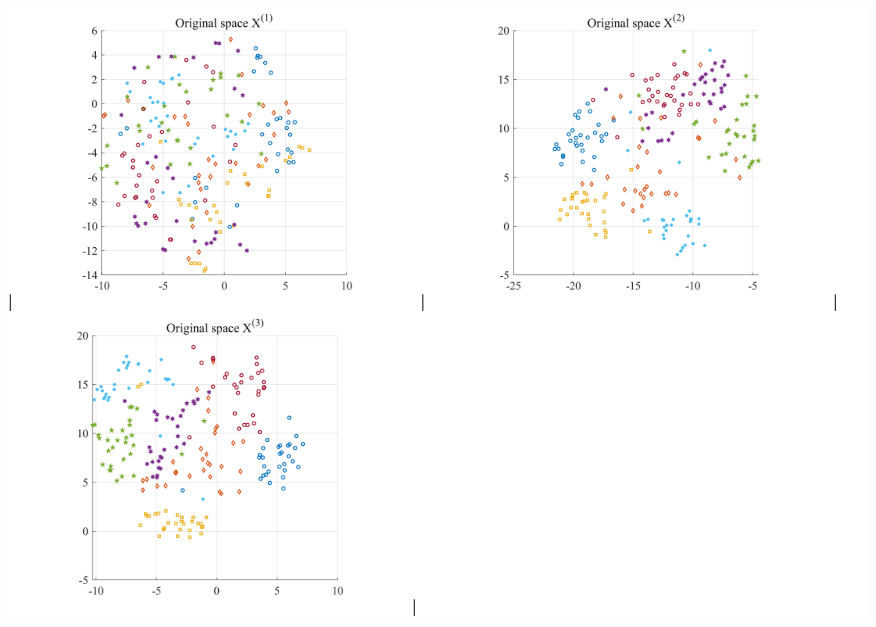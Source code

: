 |  <img src= './Fig/MSRC_v1_a.png' width='400px'/> |  <img src= './Fig/MSRC_v1_b.png' width='400px'/> |  <img src= './Fig/MSRC_v1_c.png' width='400px'/> | 